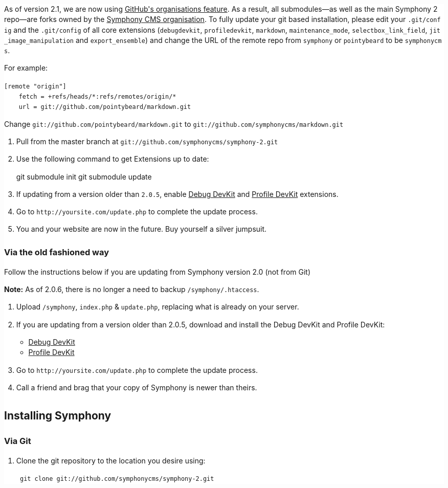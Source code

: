 As of version 2.1, we are now using [GitHub's organisations feature](http://github.com/blog/674-introducing-organizations). As a result, all submodules—as well as the main Symphony 2 repo—are forks owned by the
[Symphony CMS organisation](http://github.com/symphonycms/). To fully update your 
git based installation, please edit your `.git/config` and the `.git/config`
of all core extensions (`debugdevkit`, `profiledevkit`, `markdown`, `maintenance_mode`, 
`selectbox_link_field`, `jit_image_manipulation` and `export_ensemble`) and change
the URL of the remote repo from `symphony` or `pointybeard` to be `symphonycms`.

For example:

	[remote "origin"]
		fetch = +refs/heads/*:refs/remotes/origin/*
		url = git://github.com/pointybeard/markdown.git

Change `git://github.com/pointybeard/markdown.git` to `git://github.com/symphonycms/markdown.git`

1. Pull from the master branch at `git://github.com/symphonycms/symphony-2.git`

2. Use the following command to get Extensions up to date:

	git submodule init
	git submodule update

3. If updating from a version older than `2.0.5`, enable [Debug DevKit](http://github.com/symphonycms/debugdevkit/tree/master) and [Profile DevKit](http://github.com/symphonycms/profiledevkit/tree/master) extensions.

3. Go to `http://yoursite.com/update.php` to complete the update process.

4. You and your website are now in the future. Buy yourself a silver jumpsuit.

### Via the old fashioned way

Follow the instructions below if you are updating from Symphony version 2.0 (not from Git)

**Note:** As of 2.0.6, there is no longer a need to backup `/symphony/.htaccess`.

1. Upload `/symphony`, `index.php` & `update.php`, replacing what is already on your server.

2. If you are updating from a version older than 2.0.5, download and install the Debug DevKit and Profile DevKit:

	- [Debug DevKit](http://github.com/symphonycms/debugdevkit/tree/master)
	- [Profile DevKit](http://github.com/symphonycms/profiledevkit/tree/master)

3. Go to `http://yoursite.com/update.php` to complete the update process.

4. Call a friend and brag that your copy of Symphony is newer than theirs.


## Installing Symphony

### Via Git

1. Clone the git repository to the location you desire using:

		git clone git://github.com/symphonycms/symphony-2.git
		